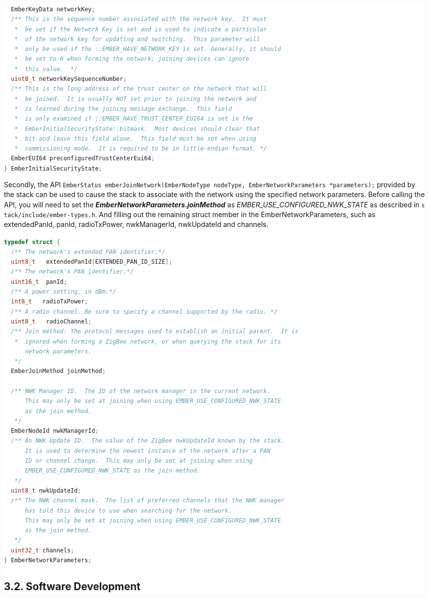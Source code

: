 ```c
  EmberKeyData networkKey;
  /** This is the sequence number associated with the network key.  It must
   *  be set if the Network Key is set and is used to indicate a particular
   *  of the network key for updating and switching.  This parameter will
   *  only be used if the ::EMBER_HAVE_NETWORK_KEY is set. Generally, it should
   *  be set to 0 when forming the network; joining devices can ignore
   *  this value.  */
  uint8_t networkKeySequenceNumber;
  /** This is the long address of the trust center on the network that will
   *  be joined.  It is usually NOT set prior to joining the network and
   *  is learned during the joining message exchange.  This field
   *  is only examined if ::EMBER_HAVE_TRUST_CENTER_EUI64 is set in the
   *  EmberInitialSecurityState::bitmask.  Most devices should clear that
   *  bit and leave this field alone.  This field must be set when using
   *  commissioning mode.  It is required to be in little-endian format. */
  EmberEUI64 preconfiguredTrustCenterEui64;
} EmberInitialSecurityState;
```

Secondly, the API ```EmberStatus emberJoinNetwork(EmberNodeType nodeType, EmberNetworkParameters *parameters);``` provided by the stack can be used to cause the stack to associate with the network using the specified network parameters. 
Before calling the API, you will need to set the ***EmberNetworkParameters.joinMethod*** as *EMBER_USE_CONFIGURED_NWK_STATE* as described in ```stack/include/ember-types.h```. And filling out the remaining struct member in the EmberNetworkParameters, such as extendedPanId, panId, radioTxPower, nwkManagerId, nwkUpdateId and channels.

```c
typedef struct {
  /** The network's extended PAN identifier.*/
  uint8_t   extendedPanId[EXTENDED_PAN_ID_SIZE];
  /** The network's PAN identifier.*/
  uint16_t  panId;
  /** A power setting, in dBm.*/
  int8_t   radioTxPower;
  /** A radio channel. Be sure to specify a channel supported by the radio. */
  uint8_t   radioChannel;
  /** Join method: The protocol messages used to establish an initial parent.  It is
   *  ignored when forming a ZigBee network, or when querying the stack for its
      network parameters.
   */
  EmberJoinMethod joinMethod;

  /** NWK Manager ID.  The ID of the network manager in the current network.
      This may only be set at joining when using EMBER_USE_CONFIGURED_NWK_STATE
      as the join method.
   */
  EmberNodeId nwkManagerId;
  /** An NWK Update ID.  The value of the ZigBee nwkUpdateId known by the stack.
      It is used to determine the newest instance of the network after a PAN
      ID or channel change.  This may only be set at joining when using
      EMBER_USE_CONFIGURED_NWK_STATE as the join method.
   */
  uint8_t nwkUpdateId;
  /** The NWK channel mask.  The list of preferred channels that the NWK manager
      has told this device to use when searching for the network.
      This may only be set at joining when using EMBER_USE_CONFIGURED_NWK_STATE
      as the join method.
   */
  uint32_t channels;
} EmberNetworkParameters;
```
## 3.2. Software Development